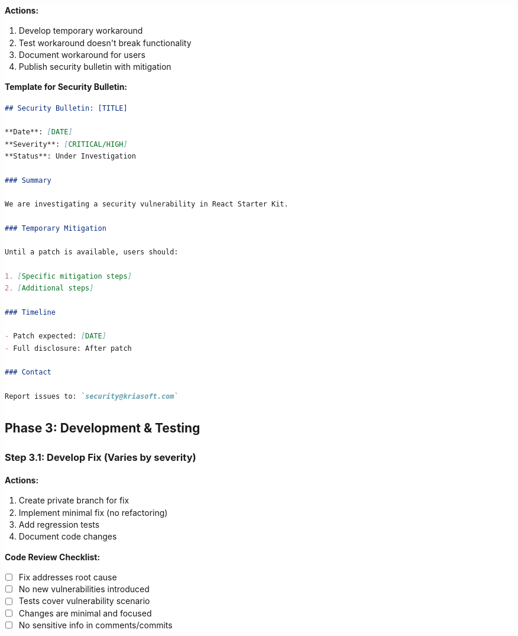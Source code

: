 **Actions:**

1. Develop temporary workaround
2. Test workaround doesn't break functionality
3. Document workaround for users
4. Publish security bulletin with mitigation

**Template for Security Bulletin:**

```markdown
## Security Bulletin: [TITLE]

**Date**: [DATE]
**Severity**: [CRITICAL/HIGH]
**Status**: Under Investigation

### Summary

We are investigating a security vulnerability in React Starter Kit.

### Temporary Mitigation

Until a patch is available, users should:

1. [Specific mitigation steps]
2. [Additional steps]

### Timeline

- Patch expected: [DATE]
- Full disclosure: After patch

### Contact

Report issues to: `security@kriasoft.com`
```

## Phase 3: Development & Testing

### Step 3.1: Develop Fix (Varies by severity)

**Actions:**

1. Create private branch for fix
2. Implement minimal fix (no refactoring)
3. Add regression tests
4. Document code changes

**Code Review Checklist:**

- [ ] Fix addresses root cause
- [ ] No new vulnerabilities introduced
- [ ] Tests cover vulnerability scenario
- [ ] Changes are minimal and focused
- [ ] No sensitive info in comments/commits
